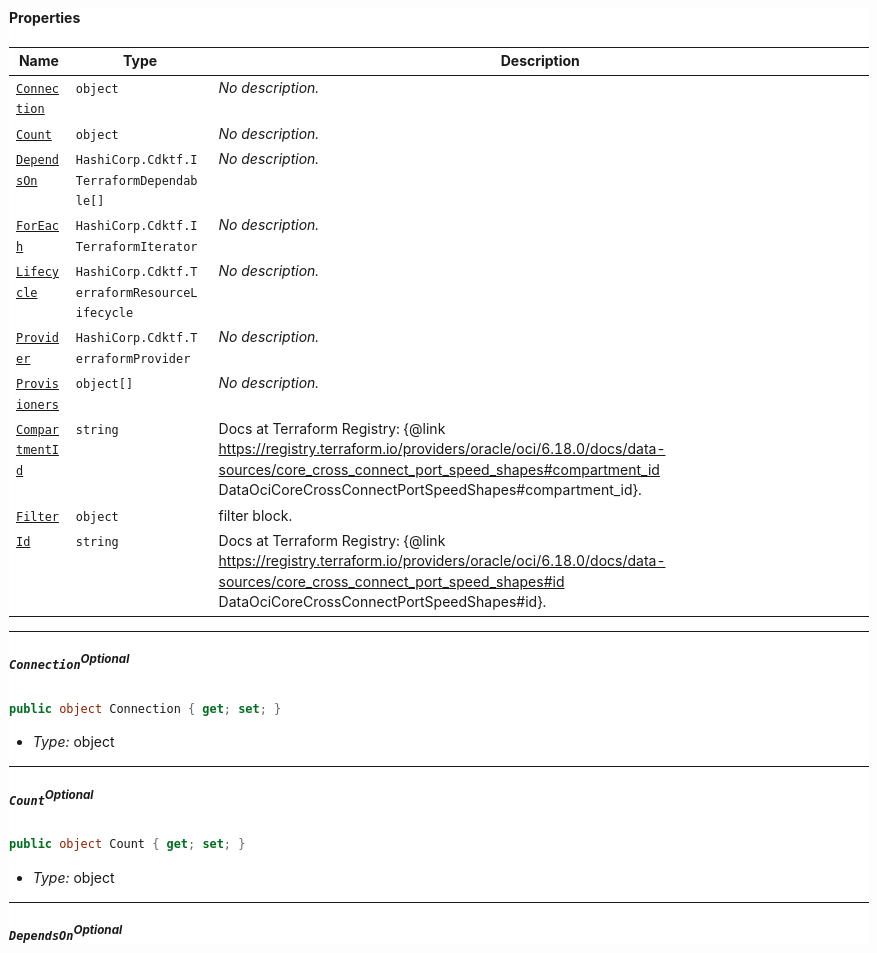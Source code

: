 #### Properties <a name="Properties" id="Properties"></a>

| **Name** | **Type** | **Description** |
| --- | --- | --- |
| <code><a href="#rhizo-co-terraform-provider-oci.dataOciCoreCrossConnectPortSpeedShapes.DataOciCoreCrossConnectPortSpeedShapesConfig.property.connection">Connection</a></code> | <code>object</code> | *No description.* |
| <code><a href="#rhizo-co-terraform-provider-oci.dataOciCoreCrossConnectPortSpeedShapes.DataOciCoreCrossConnectPortSpeedShapesConfig.property.count">Count</a></code> | <code>object</code> | *No description.* |
| <code><a href="#rhizo-co-terraform-provider-oci.dataOciCoreCrossConnectPortSpeedShapes.DataOciCoreCrossConnectPortSpeedShapesConfig.property.dependsOn">DependsOn</a></code> | <code>HashiCorp.Cdktf.ITerraformDependable[]</code> | *No description.* |
| <code><a href="#rhizo-co-terraform-provider-oci.dataOciCoreCrossConnectPortSpeedShapes.DataOciCoreCrossConnectPortSpeedShapesConfig.property.forEach">ForEach</a></code> | <code>HashiCorp.Cdktf.ITerraformIterator</code> | *No description.* |
| <code><a href="#rhizo-co-terraform-provider-oci.dataOciCoreCrossConnectPortSpeedShapes.DataOciCoreCrossConnectPortSpeedShapesConfig.property.lifecycle">Lifecycle</a></code> | <code>HashiCorp.Cdktf.TerraformResourceLifecycle</code> | *No description.* |
| <code><a href="#rhizo-co-terraform-provider-oci.dataOciCoreCrossConnectPortSpeedShapes.DataOciCoreCrossConnectPortSpeedShapesConfig.property.provider">Provider</a></code> | <code>HashiCorp.Cdktf.TerraformProvider</code> | *No description.* |
| <code><a href="#rhizo-co-terraform-provider-oci.dataOciCoreCrossConnectPortSpeedShapes.DataOciCoreCrossConnectPortSpeedShapesConfig.property.provisioners">Provisioners</a></code> | <code>object[]</code> | *No description.* |
| <code><a href="#rhizo-co-terraform-provider-oci.dataOciCoreCrossConnectPortSpeedShapes.DataOciCoreCrossConnectPortSpeedShapesConfig.property.compartmentId">CompartmentId</a></code> | <code>string</code> | Docs at Terraform Registry: {@link https://registry.terraform.io/providers/oracle/oci/6.18.0/docs/data-sources/core_cross_connect_port_speed_shapes#compartment_id DataOciCoreCrossConnectPortSpeedShapes#compartment_id}. |
| <code><a href="#rhizo-co-terraform-provider-oci.dataOciCoreCrossConnectPortSpeedShapes.DataOciCoreCrossConnectPortSpeedShapesConfig.property.filter">Filter</a></code> | <code>object</code> | filter block. |
| <code><a href="#rhizo-co-terraform-provider-oci.dataOciCoreCrossConnectPortSpeedShapes.DataOciCoreCrossConnectPortSpeedShapesConfig.property.id">Id</a></code> | <code>string</code> | Docs at Terraform Registry: {@link https://registry.terraform.io/providers/oracle/oci/6.18.0/docs/data-sources/core_cross_connect_port_speed_shapes#id DataOciCoreCrossConnectPortSpeedShapes#id}. |

---

##### `Connection`<sup>Optional</sup> <a name="Connection" id="rhizo-co-terraform-provider-oci.dataOciCoreCrossConnectPortSpeedShapes.DataOciCoreCrossConnectPortSpeedShapesConfig.property.connection"></a>

```csharp
public object Connection { get; set; }
```

- *Type:* object

---

##### `Count`<sup>Optional</sup> <a name="Count" id="rhizo-co-terraform-provider-oci.dataOciCoreCrossConnectPortSpeedShapes.DataOciCoreCrossConnectPortSpeedShapesConfig.property.count"></a>

```csharp
public object Count { get; set; }
```

- *Type:* object

---

##### `DependsOn`<sup>Optional</sup> <a name="DependsOn" id="rhizo-co-terraform-provider-oci.dataOciCoreCrossConnectPortSpeedShapes.DataOciCoreCrossConnectPortSpeedShapesConfig.property.dependsOn"></a>
